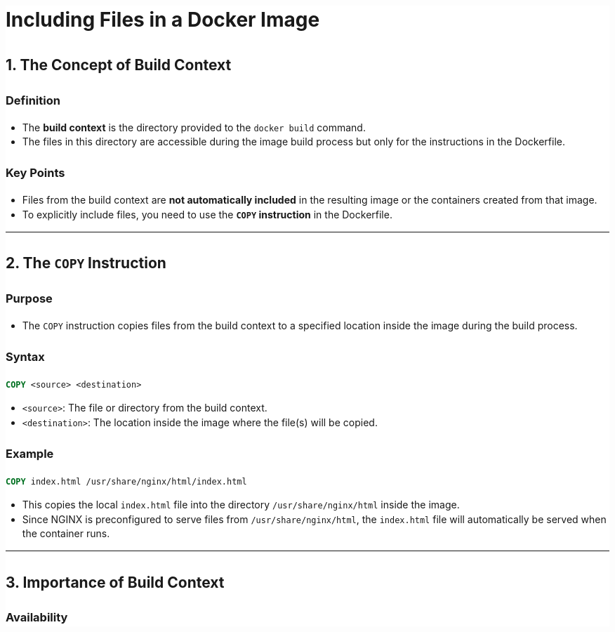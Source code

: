# **Including Files in a Docker Image**

## **1. The Concept of Build Context**

### **Definition**

- The **build context** is the directory provided to the `docker build` command.
- The files in this directory are accessible during the image build process but only for the instructions in the Dockerfile.

### **Key Points**

- Files from the build context are **not automatically included** in the resulting image or the containers created from that image.
- To explicitly include files, you need to use the **`COPY` instruction** in the Dockerfile.

---

## **2. The `COPY` Instruction**

### **Purpose**

- The `COPY` instruction copies files from the build context to a specified location inside the image during the build process.

### **Syntax**

```dockerfile
COPY <source> <destination>
```

- `<source>`: The file or directory from the build context.
- `<destination>`: The location inside the image where the file(s) will be copied.

### **Example**

```dockerfile
COPY index.html /usr/share/nginx/html/index.html
```

- This copies the local `index.html` file into the directory `/usr/share/nginx/html` inside the image.
- Since NGINX is preconfigured to serve files from `/usr/share/nginx/html`, the `index.html` file will automatically be served when the container runs.

---

## **3. Importance of Build Context**

### **Availability**
